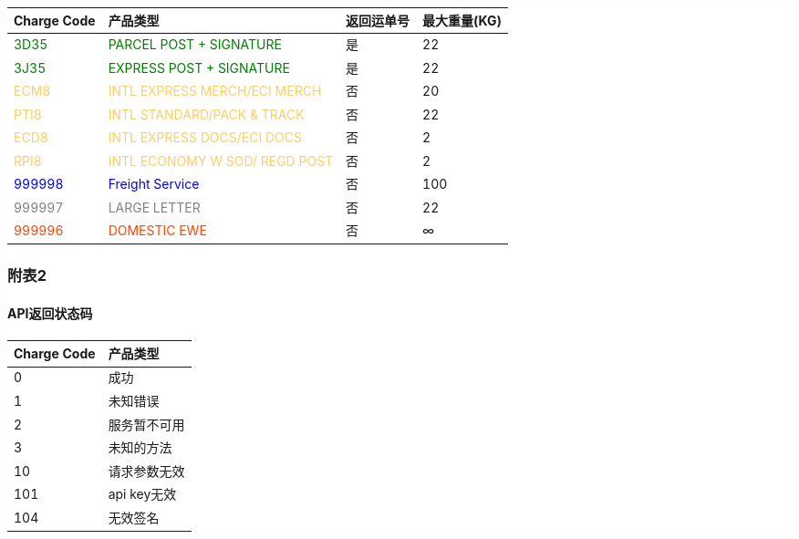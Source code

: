 
>
| Charge Code      |     产品类型  |   返回运单号   | 最大重量(KG) |
| :-------- | :--------| :------ | :------ |
|<font  color=green>3D35</font>	|<font  color=green>PARCEL POST + SIGNATURE</font>	|是	|22|
|<font  color=green>3J35</font>	|<font  color=green>EXPRESS POST + SIGNATURE	</font>|是	|22|
|<font  color=#ffcc66>ECM8</font>	|<font  color=#ffcc66>INTL EXPRESS MERCH/ECI MERCH</font>	|否|	20|
|<font  color=#ffcc66>PTI8</font>	|<font  color=#ffcc66>INTL STANDARD/PACK & TRACK	|否</font>	|22|
|<font  color=#ffcc66>ECD8</font>	|<font  color=#ffcc66>INTL EXPRESS DOCS/ECI DOCS	|否</font>	|2|
|<font  color=#ffcc66>RPI8</font>	|<font  color=#ffcc66>INTL ECONOMY W SOD/ REGD POST</font>|	否|	2|
|<font  color=blue>999998</font>	|<font  color=blue>Freight Service	</font>|否	|100|
|<font  color=gray>999997</font>	|<font  color=gray>LARGE LETTER	</font>|否	|22|
|<font  color=#FF4500>999996</font>	|<font  color=#FF4500>DOMESTIC EWE	</font>|否	|∞|

### 附表2
#### API返回状态码
| Charge Code      |     产品类型  | 
| :-------- | :--------|
|0	|成功|
|1	|未知错误|
|2	|服务暂不可用|
|3	|未知的方法|
|10	|请求参数无效|
|101	|api key无效|
|104	|无效签名|
